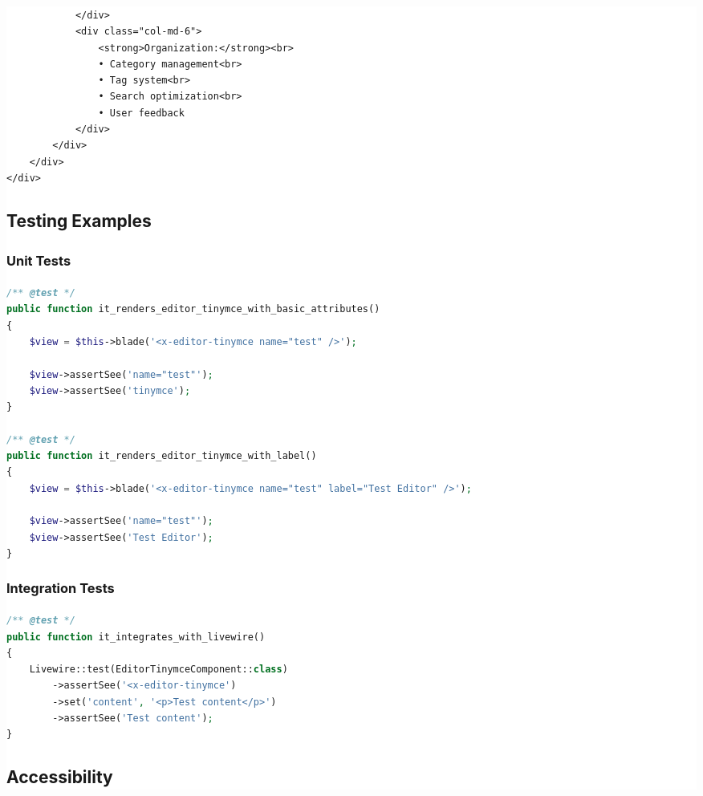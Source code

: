 ```blade
            </div>
            <div class="col-md-6">
                <strong>Organization:</strong><br>
                • Category management<br>
                • Tag system<br>
                • Search optimization<br>
                • User feedback
            </div>
        </div>
    </div>
</div>
```

## Testing Examples

### Unit Tests
```php
/** @test */
public function it_renders_editor_tinymce_with_basic_attributes()
{
    $view = $this->blade('<x-editor-tinymce name="test" />');
    
    $view->assertSee('name="test"');
    $view->assertSee('tinymce');
}

/** @test */
public function it_renders_editor_tinymce_with_label()
{
    $view = $this->blade('<x-editor-tinymce name="test" label="Test Editor" />');
    
    $view->assertSee('name="test"');
    $view->assertSee('Test Editor');
}
```

### Integration Tests
```php
/** @test */
public function it_integrates_with_livewire()
{
    Livewire::test(EditorTinymceComponent::class)
        ->assertSee('<x-editor-tinymce')
        ->set('content', '<p>Test content</p>')
        ->assertSee('Test content');
}
```

## Accessibility
